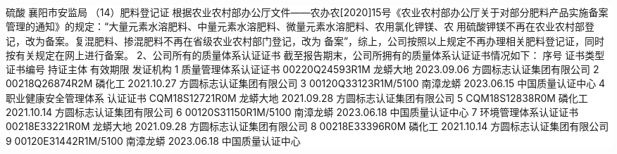 硫酸
襄阳市安监局
（14）肥料登记证
根据农业农村部办公厅文件——农办农[2020]15号《农业农村部办公厅关于对部分肥料产品实施备案
管理的通知》的规定：“大量元素水溶肥料、中量元素水溶肥料、微量元素水溶肥料、农用氯化钾镁、农
用硫酸钾镁不再在农业农村部登记，改为备案。复混肥料、掺混肥料不再在省级农业农村部门登记，改为
备案”，综上，公司按照以上规定不再办理相关肥料登记证，同时按有关规定在网上进行备案。
2、公司所有的质量体系认证证书
截至报告期末，公司所拥有的质量体系认证证书情况如下：
序号
证书类型
证书编号
持证主体
有效期限
发证机构
1
质量管理体系认证证书
00220Q24593R1M
龙蟒大地
2023.09.06
方圆标志认证集团有限公司
2
00218Q26874R2M
磷化工
2021.10.27
方圆标志认证集团有限公司
3
00120Q33123R1M/5100
南漳龙蟒
2023.06.15
中国质量认证中心
4
职业健康安全管理体系
认证证书
CQM18S12721R0M
龙蟒大地
2021.09.28
方圆标志认证集团有限公司
5
CQM18S12838R0M
磷化工
2021.10.14
方圆标志认证集团有限公司
6
00120S31150R1M/5100
南漳龙蟒
2023.06.18
中国质量认证中心
7
环境管理体系认证证书
00218E33221R0M
龙蟒大地
2021.09.28
方圆标志认证集团有限公司
8
00218E33396R0M
磷化工
2021.10.14
方圆标志认证集团有限公司
9
00120E31442R1M/5100
南漳龙蟒
2023.06.18
中国质量认证中心